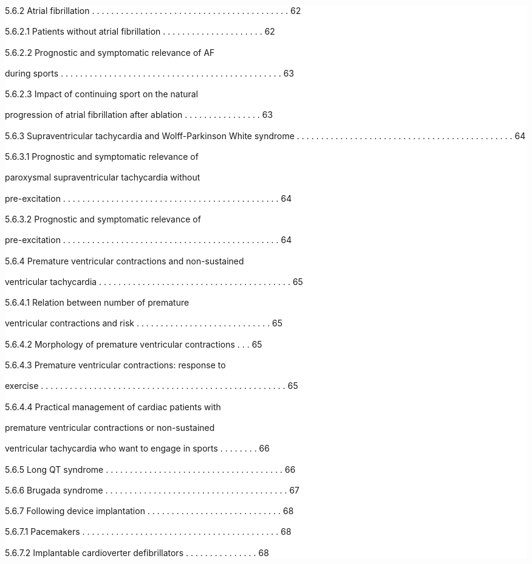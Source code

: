 5.6.2 Atrial fibrillation . . . . . . . . . . . . . . . . . . . . . . . . . . . . . . . . . . . . . . . . . 62

5.6.2.1 Patients without atrial fibrillation . . . . . . . . . . . . . . . . . . . . . 62

5.6.2.2 Prognostic and symptomatic relevance of AF

during sports . . . . . . . . . . . . . . . . . . . . . . . . . . . . . . . . . . . . . . . . . . . . . . 63

5.6.2.3 Impact of continuing sport on the natural

progression of atrial fibrillation after ablation . . . . . . . . . . . . . . . . 63

5.6.3 Supraventricular tachycardia and Wolff-Parkinson
White syndrome . . . . . . . . . . . . . . . . . . . . . . . . . . . . . . . . . . . . . . . . . . . . . 64

5.6.3.1 Prognostic and symptomatic relevance of

paroxysmal supraventricular tachycardia without

pre-excitation . . . . . . . . . . . . . . . . . . . . . . . . . . . . . . . . . . . . . . . . . . . . . 64

5.6.3.2 Prognostic and symptomatic relevance of

pre-excitation . . . . . . . . . . . . . . . . . . . . . . . . . . . . . . . . . . . . . . . . . . . . . 64

5.6.4 Premature ventricular contractions and non-sustained

ventricular tachycardia . . . . . . . . . . . . . . . . . . . . . . . . . . . . . . . . . . . . . . . . 65

5.6.4.1 Relation between number of premature

ventricular contractions and risk . . . . . . . . . . . . . . . . . . . . . . . . . . . . 65

5.6.4.2 Morphology of premature ventricular contractions . . . 65

5.6.4.3 Premature ventricular contractions: response to

exercise . . . . . . . . . . . . . . . . . . . . . . . . . . . . . . . . . . . . . . . . . . . . . . . . . . . 65

5.6.4.4 Practical management of cardiac patients with

premature ventricular contractions or non-sustained

ventricular tachycardia who want to engage in sports . . . . . . . . 66

5.6.5 Long QT syndrome . . . . . . . . . . . . . . . . . . . . . . . . . . . . . . . . . . . . . 66

5.6.6 Brugada syndrome . . . . . . . . . . . . . . . . . . . . . . . . . . . . . . . . . . . . . . 67

5.6.7 Following device implantation . . . . . . . . . . . . . . . . . . . . . . . . . . . . 68

5.6.7.1 Pacemakers . . . . . . . . . . . . . . . . . . . . . . . . . . . . . . . . . . . . . . . . . 68

5.6.7.2 Implantable cardioverter defibrillators . . . . . . . . . . . . . . . 68
